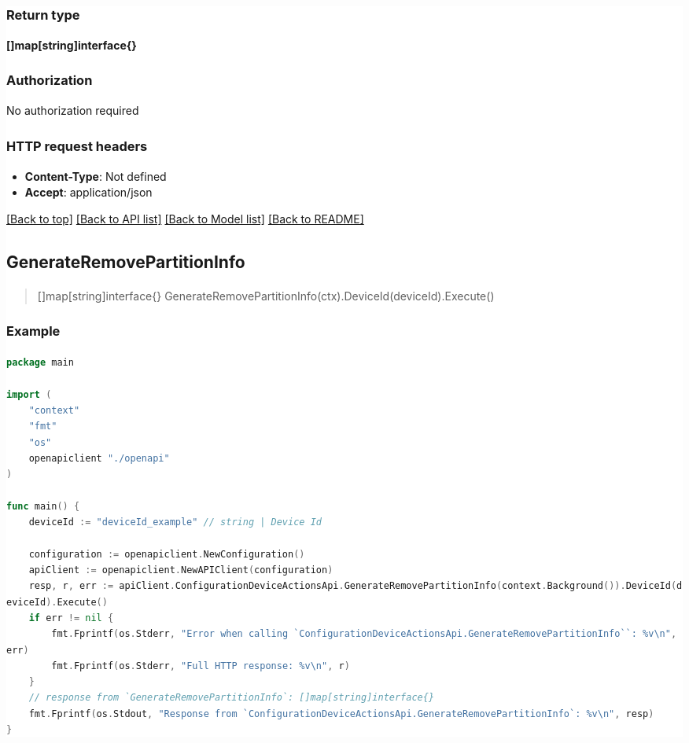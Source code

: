 ### Return type

**[]map[string]interface{}**

### Authorization

No authorization required

### HTTP request headers

- **Content-Type**: Not defined
- **Accept**: application/json

[[Back to top]](#) [[Back to API list]](../README.md#documentation-for-api-endpoints)
[[Back to Model list]](../README.md#documentation-for-models)
[[Back to README]](../README.md)


## GenerateRemovePartitionInfo

> []map[string]interface{} GenerateRemovePartitionInfo(ctx).DeviceId(deviceId).Execute()





### Example

```go
package main

import (
    "context"
    "fmt"
    "os"
    openapiclient "./openapi"
)

func main() {
    deviceId := "deviceId_example" // string | Device Id

    configuration := openapiclient.NewConfiguration()
    apiClient := openapiclient.NewAPIClient(configuration)
    resp, r, err := apiClient.ConfigurationDeviceActionsApi.GenerateRemovePartitionInfo(context.Background()).DeviceId(deviceId).Execute()
    if err != nil {
        fmt.Fprintf(os.Stderr, "Error when calling `ConfigurationDeviceActionsApi.GenerateRemovePartitionInfo``: %v\n", err)
        fmt.Fprintf(os.Stderr, "Full HTTP response: %v\n", r)
    }
    // response from `GenerateRemovePartitionInfo`: []map[string]interface{}
    fmt.Fprintf(os.Stdout, "Response from `ConfigurationDeviceActionsApi.GenerateRemovePartitionInfo`: %v\n", resp)
}
```
